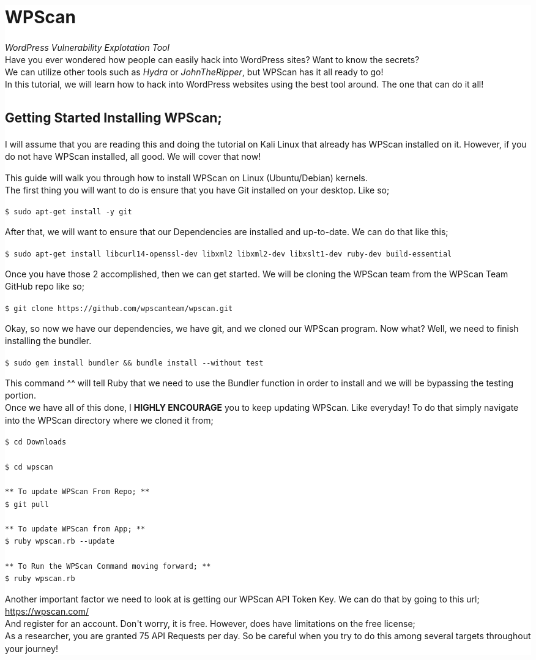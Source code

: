 # WPScan  
*WordPress Vulnerability Explotation Tool*  
Have you ever wondered how people can easily hack into WordPress sites? Want to know the secrets?  
We can utilize other tools such as _Hydra_ or _JohnTheRipper_, but WPScan has it all ready to go!  
In this tutorial, we will learn how to hack into WordPress websites using the best tool around. The one that can do it all!  
  
## Getting Started Installing WPScan;  
I will assume that you are reading this and doing the tutorial on Kali Linux that already has WPScan installed on it. However, if you do not have WPScan installed, all good. We will cover that now!  
  
This guide will walk you through how to install WPScan on Linux (Ubuntu/Debian) kernels.  
The first thing you will want to do is ensure that you have Git installed on your desktop. Like so;  
```
$ sudo apt-get install -y git  
```
After that, we will want to ensure that our Dependencies are installed and up-to-date. We can do that like this;  
```
$ sudo apt-get install libcurl14-openssl-dev libxml2 libxml2-dev libxslt1-dev ruby-dev build-essential  
```
Once you have those 2 accomplished, then we can get started. We will be cloning the WPScan team from the WPScan Team GitHub repo like so;  
```
$ git clone https://github.com/wpscanteam/wpscan.git  
```
Okay, so now we have our dependencies, we have git, and we cloned our WPScan program. Now what? Well, we need to finish installing the bundler.  
```
$ sudo gem install bundler && bundle install --without test  
```
This command ^^ will tell Ruby that we need to use the Bundler function in order to install and we will be bypassing the testing portion.  
Once we have all of this done, I **HIGHLY ENCOURAGE** you to keep updating WPScan. Like everyday! To do that simply navigate into the WPScan directory where we cloned it from;  
```
$ cd Downloads  
  
$ cd wpscan  
  
** To update WPScan From Repo; **  
$ git pull  
  
** To update WPScan from App; **  
$ ruby wpscan.rb --update  
  
** To Run the WPScan Command moving forward; **  
$ ruby wpscan.rb 
```
Another important factor we need to look at is getting our WPScan API Token Key. We can do that by going to this url;  
https://wpscan.com/  
And register for an account. Don't worry, it is free. However, does have limitations on the free license;  
As a researcher, you are granted 75 API Requests per day. So be careful when you try to do this among several targets throughout your journey!  
  